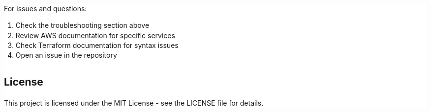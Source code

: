 For issues and questions:

1. Check the troubleshooting section above
2. Review AWS documentation for specific services
3. Check Terraform documentation for syntax issues
4. Open an issue in the repository

## License

This project is licensed under the MIT License - see the LICENSE file for details.
